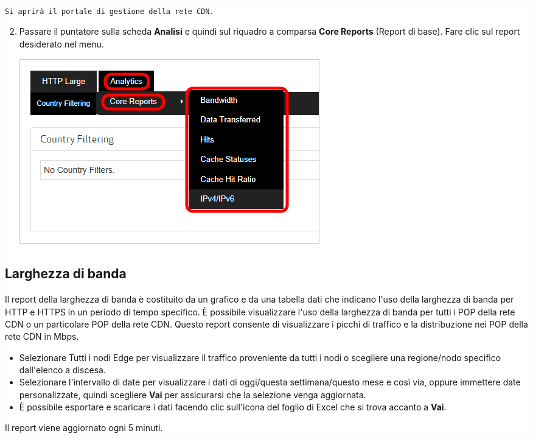     Si aprirà il portale di gestione della rete CDN.
2. Passare il puntatore sulla scheda **Analisi** e quindi sul riquadro a comparsa **Core Reports** (Report di base).  Fare clic sul report desiderato nel menu.
   
    ![Portale di gestione della rete CDN, menu Core Reports (Report di base)](./media/cdn-reports/cdn-core-reports.png)

## <a name="bandwidth"></a>Larghezza di banda
Il report della larghezza di banda è costituito da un grafico e da una tabella dati che indicano l'uso della larghezza di banda per HTTP e HTTPS in un periodo di tempo specifico. È possibile visualizzare l'uso della larghezza di banda per tutti i POP della rete CDN o un particolare POP della rete CDN. Questo report consente di visualizzare i picchi di traffico e la distribuzione nei POP della rete CDN in Mbps.

* Selezionare Tutti i nodi Edge per visualizzare il traffico proveniente da tutti i nodi o scegliere una regione/nodo specifico dall'elenco a discesa.
* Selezionare l'intervallo di date per visualizzare i dati di oggi/questa settimana/questo mese e così via, oppure immettere date personalizzate, quindi scegliere **Vai** per assicurarsi che la selezione venga aggiornata.
* È possibile esportare e scaricare i dati facendo clic sull'icona del foglio di Excel che si trova accanto a **Vai**.

Il report viene aggiornato ogni 5 minuti.
